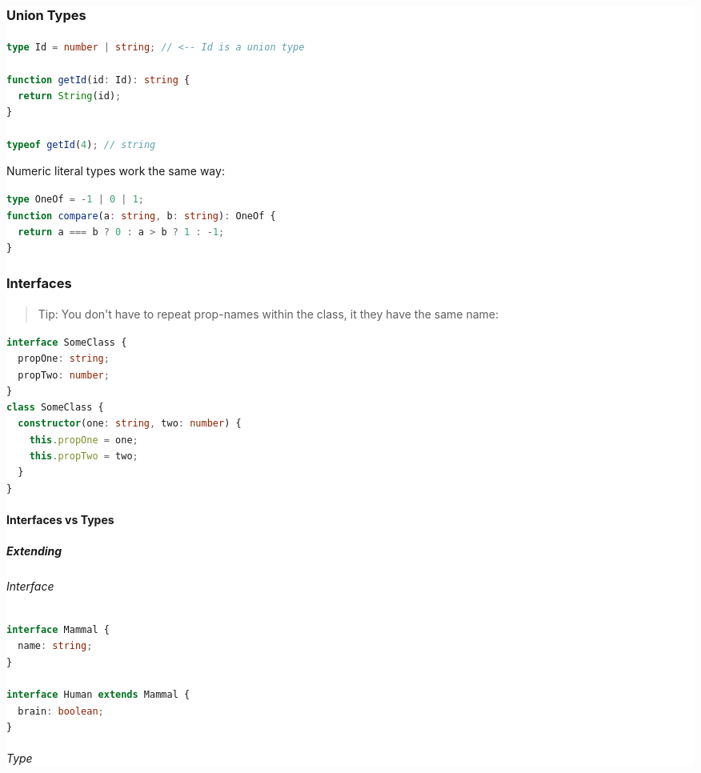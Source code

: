 ### Union Types

```ts
type Id = number | string; // <-- Id is a union type

function getId(id: Id): string {
  return String(id);
}

typeof getId(4); // string
```

Numeric literal types work the same way:

```ts
type OneOf = -1 | 0 | 1;
function compare(a: string, b: string): OneOf {
  return a === b ? 0 : a > b ? 1 : -1;
}
```

### Interfaces

> Tip: You don't have to repeat prop-names within the class, it they have the same name:

```ts
interface SomeClass {
  propOne: string;
  propTwo: number;
}
class SomeClass {
  constructor(one: string, two: number) {
    this.propOne = one;
    this.propTwo = two;
  }
}
```

#### Interfaces vs Types

##### Extending

###### Interface

```ts
interface Mammal {
  name: string;
}

interface Human extends Mammal {
  brain: boolean;
}
```

###### Type
